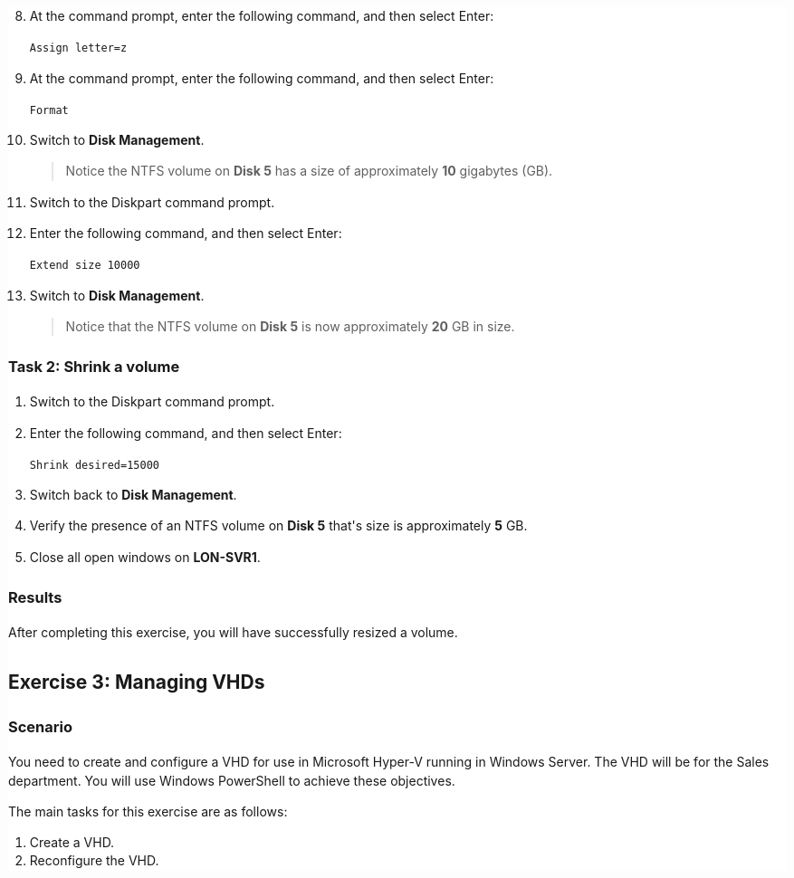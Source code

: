 8. At the command prompt, enter the following command, and then select Enter: 

   ```
   Assign letter=z
   ```

9. At the command prompt, enter the following command, and then select Enter: 

   ```
   Format
   ```

10. Switch to **Disk Management**. 

    > Notice the NTFS volume on **Disk 5** has a size of approximately **10** gigabytes (GB).

11. Switch to the Diskpart command prompt.
 
12. Enter the following command, and then select Enter: 

    ```
    Extend size 10000
    ```

12. Switch to **Disk Management**.

    > Notice that the NTFS volume on **Disk 5** is now approximately **20** GB in size.
    >

### Task 2: Shrink a volume

1. Switch to the Diskpart command prompt.
 
2. Enter the following command, and then select Enter: 

   ```
   Shrink desired=15000
   ```

3. Switch back to **Disk Management**. 

4. Verify the presence of an NTFS volume on **Disk 5** that's size is approximately **5** GB. 

5. Close all open windows on **LON-SVR1**.


### Results

After completing this exercise, you will have successfully resized a volume.

## Exercise 3: Managing VHDs

### Scenario

You need to create and configure a VHD for use in Microsoft Hyper-V running in Windows Server. The VHD will be for the Sales department. You will use Windows PowerShell to achieve these objectives. 

The main tasks for this exercise are as follows:

1. Create a VHD.
1. Reconfigure the VHD.
